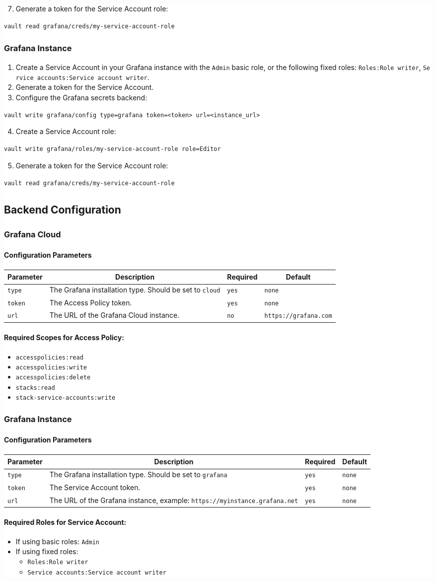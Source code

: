 7. Generate a token for the Service Account role:
```shell
vault read grafana/creds/my-service-account-role
```
### Grafana Instance
1. Create a Service Account in your Grafana instance with the `Admin`  basic role, or the following fixed roles: `Roles:Role writer`, `Service accounts:Service account writer`.
2. Generate a token for the Service Account.
3. Configure the Grafana secrets backend:
```shell
vault write grafana/config type=grafana token=<token> url=<instance_url>
```
4. Create a Service Account role:
```shell
vault write grafana/roles/my-service-account-role role=Editor
```
5. Generate a token for the Service Account role:
```shell
vault read grafana/creds/my-service-account-role
```

## Backend Configuration
### Grafana Cloud
#### Configuration Parameters
| Parameter | Description                                             | Required | Default               |
|-----------|---------------------------------------------------------|----------|-----------------------|
| `type`    | The Grafana installation type. Should be set to `cloud` | `yes`    | `none`                |
| `token`   | The Access Policy token.                                | `yes`    | `none`                |
| `url`     | The URL of the Grafana Cloud instance.                  | `no`     | `https://grafana.com` |

#### Required Scopes for Access Policy:
- `accesspolicies:read`
- `accesspolicies:write`
- `accesspolicies:delete`
- `stacks:read`
- `stack-service-accounts:write`

### Grafana Instance
#### Configuration Parameters
| Parameter | Description                                                                | Required | Default |
|-----------|----------------------------------------------------------------------------|----------|---------|
| `type`    | The Grafana installation type. Should be set to `grafana`                  | `yes`    | `none`  |
| `token`   | The Service Account token.                                                 | `yes`    | `none`  |
| `url`     | The URL of the Grafana instance, example: `https://myinstance.grafana.net` | `yes`    | `none`  |

#### Required Roles for Service Account:
- If using basic roles: `Admin`
- If using fixed roles:
  - `Roles:Role writer` 
  - `Service accounts:Service account writer`
